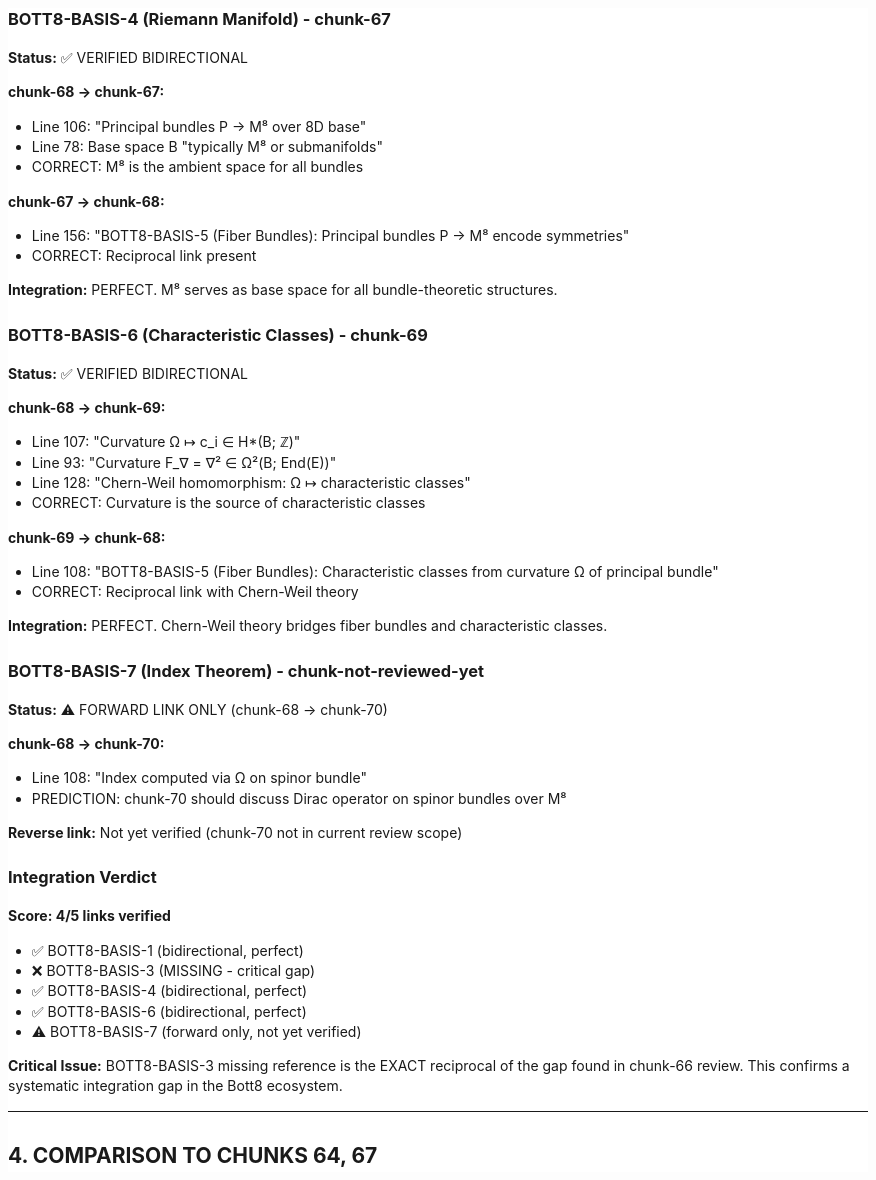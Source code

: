 ### BOTT8-BASIS-4 (Riemann Manifold) - chunk-67
**Status:** ✅ VERIFIED BIDIRECTIONAL

**chunk-68 → chunk-67:**
- Line 106: "Principal bundles P → M⁸ over 8D base"
- Line 78: Base space B "typically M⁸ or submanifolds"
- CORRECT: M⁸ is the ambient space for all bundles

**chunk-67 → chunk-68:**
- Line 156: "BOTT8-BASIS-5 (Fiber Bundles): Principal bundles P → M⁸ encode symmetries"
- CORRECT: Reciprocal link present

**Integration:** PERFECT. M⁸ serves as base space for all bundle-theoretic structures.

### BOTT8-BASIS-6 (Characteristic Classes) - chunk-69
**Status:** ✅ VERIFIED BIDIRECTIONAL

**chunk-68 → chunk-69:**
- Line 107: "Curvature Ω ↦ c_i ∈ H*(B; ℤ)"
- Line 93: "Curvature F_∇ = ∇² ∈ Ω²(B; End(E))"
- Line 128: "Chern-Weil homomorphism: Ω ↦ characteristic classes"
- CORRECT: Curvature is the source of characteristic classes

**chunk-69 → chunk-68:**
- Line 108: "BOTT8-BASIS-5 (Fiber Bundles): Characteristic classes from curvature Ω of principal bundle"
- CORRECT: Reciprocal link with Chern-Weil theory

**Integration:** PERFECT. Chern-Weil theory bridges fiber bundles and characteristic classes.

### BOTT8-BASIS-7 (Index Theorem) - chunk-not-reviewed-yet
**Status:** ⚠️ FORWARD LINK ONLY (chunk-68 → chunk-70)

**chunk-68 → chunk-70:**
- Line 108: "Index computed via Ω on spinor bundle"
- PREDICTION: chunk-70 should discuss Dirac operator on spinor bundles over M⁸

**Reverse link:** Not yet verified (chunk-70 not in current review scope)

### Integration Verdict
**Score: 4/5 links verified**
- ✅ BOTT8-BASIS-1 (bidirectional, perfect)
- ❌ BOTT8-BASIS-3 (MISSING - critical gap)
- ✅ BOTT8-BASIS-4 (bidirectional, perfect)
- ✅ BOTT8-BASIS-6 (bidirectional, perfect)
- ⚠️ BOTT8-BASIS-7 (forward only, not yet verified)

**Critical Issue:** BOTT8-BASIS-3 missing reference is the EXACT reciprocal of the gap found in chunk-66 review. This confirms a systematic integration gap in the Bott8 ecosystem.

---

## 4. COMPARISON TO CHUNKS 64, 67
